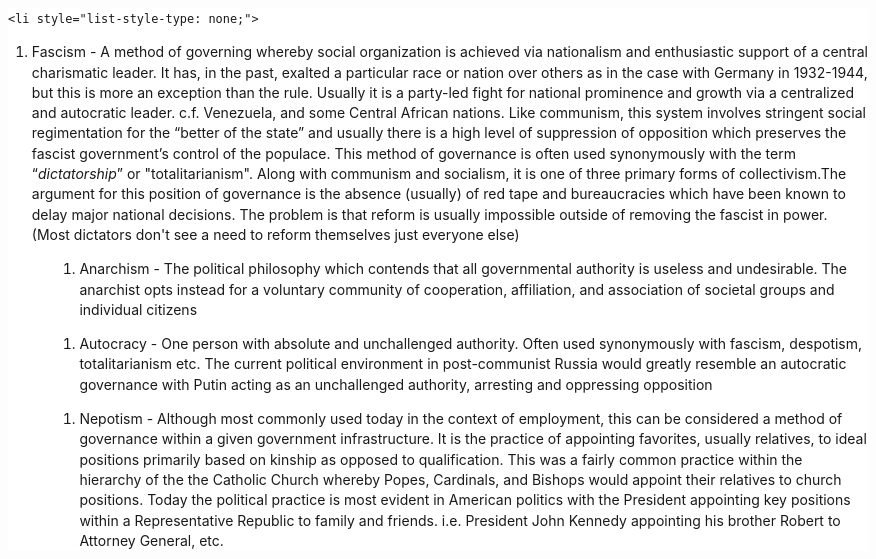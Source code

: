  	<li style="list-style-type: none;">
<ol>
 	<li>Fascism - A method of governing whereby social organization is achieved via nationalism and enthusiastic support of a central charismatic leader. It has, in the past, exalted a particular race or nation over others as in the case with Germany in 1932-1944, but this is more an exception than the rule. Usually it is a party-led fight for national prominence and growth via a centralized and autocratic leader. c.f. Venezuela, and some Central African nations. Like communism, this system involves stringent social regimentation for the “better of the state” and usually there is a high level of suppression of opposition which preserves the fascist government’s control of the populace. This method of governance is often used synonymously with the term “<em>dictatorship</em>” or "totalitarianism". Along with communism and socialism, it is one of three primary forms of collectivism.The argument for this position of governance is the absence (usually) of red tape and bureaucracies which have been known to delay major national decisions. The problem is that reform is usually impossible outside of removing the fascist in power. (Most dictators don't see a need to reform themselves just everyone else)</li>
</ol>
</li>
</ol>
</li>
</ol>
<ol>
 	<li style="list-style-type: none;">
<ol>
 	<li style="list-style-type: none;">
<ol>
 	<li>Anarchism - The political philosophy which contends that all governmental authority is useless and undesirable. The anarchist opts instead for a voluntary community of cooperation, affiliation, and association of societal groups and individual citizens</li>
</ol>
</li>
</ol>
</li>
</ol>
<ol>
 	<li style="list-style-type: none;">
<ol>
 	<li style="list-style-type: none;">
<ol>
 	<li>Autocracy - One person with absolute and unchallenged authority. Often used synonymously with fascism, despotism, totalitarianism etc. The current political environment in post-communist Russia would greatly resemble an autocratic governance with Putin acting as an unchallenged authority, arresting and oppressing opposition</li>
</ol>
</li>
</ol>
</li>
</ol>
<ol>
 	<li style="list-style-type: none;">
<ol>
 	<li style="list-style-type: none;">
<ol>
 	<li>Nepotism - Although most commonly used today in the context of employment, this can be considered a method of governance within a given government infrastructure. It is the practice of appointing favorites, usually relatives, to ideal positions primarily based on kinship as opposed to qualification. This was a fairly common practice within the hierarchy of the the Catholic Church whereby Popes, Cardinals, and Bishops would appoint their relatives to church positions. Today the political practice is most evident in American politics with the President appointing key positions within a Representative Republic to family and friends. i.e. President John Kennedy appointing his brother Robert to Attorney General, etc.</li>
</ol>
</li>
</ol>
</li>